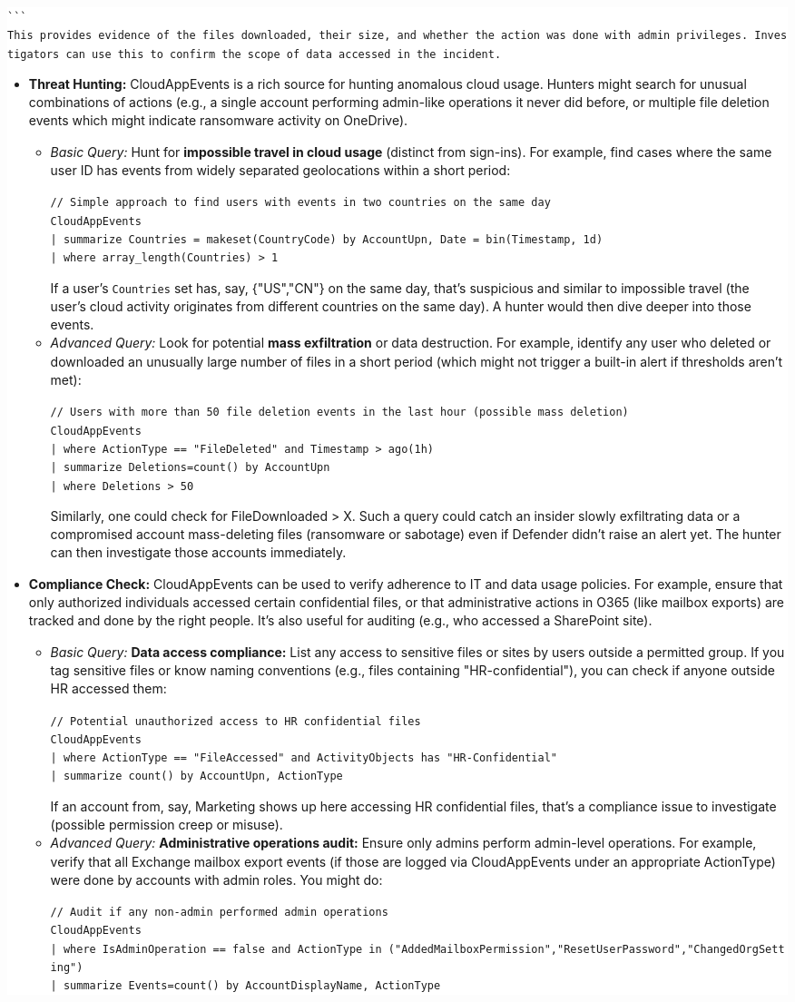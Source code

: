     ```  
    This provides evidence of the files downloaded, their size, and whether the action was done with admin privileges. Investigators can use this to confirm the scope of data accessed in the incident.

- **Threat Hunting:** CloudAppEvents is a rich source for hunting anomalous cloud usage. Hunters might search for unusual combinations of actions (e.g., a single account performing admin-like operations it never did before, or multiple file deletion events which might indicate ransomware activity on OneDrive).  
  - *Basic Query:* Hunt for **impossible travel in cloud usage** (distinct from sign-ins). For example, find cases where the same user ID has events from widely separated geolocations within a short period:  
    ```kql
    // Simple approach to find users with events in two countries on the same day
    CloudAppEvents
    | summarize Countries = makeset(CountryCode) by AccountUpn, Date = bin(Timestamp, 1d)
    | where array_length(Countries) > 1
    ```  
    If a user’s `Countries` set has, say, {"US","CN"} on the same day, that’s suspicious and similar to impossible travel (the user’s cloud activity originates from different countries on the same day). A hunter would then dive deeper into those events.  
  - *Advanced Query:* Look for potential **mass exfiltration** or data destruction. For example, identify any user who deleted or downloaded an unusually large number of files in a short period (which might not trigger a built-in alert if thresholds aren’t met):  
    ```kql
    // Users with more than 50 file deletion events in the last hour (possible mass deletion)
    CloudAppEvents
    | where ActionType == "FileDeleted" and Timestamp > ago(1h)
    | summarize Deletions=count() by AccountUpn
    | where Deletions > 50
    ```  
    Similarly, one could check for FileDownloaded > X. Such a query could catch an insider slowly exfiltrating data or a compromised account mass-deleting files (ransomware or sabotage) even if Defender didn’t raise an alert yet. The hunter can then investigate those accounts immediately.

- **Compliance Check:** CloudAppEvents can be used to verify adherence to IT and data usage policies. For example, ensure that only authorized individuals accessed certain confidential files, or that administrative actions in O365 (like mailbox exports) are tracked and done by the right people. It’s also useful for auditing (e.g., who accessed a SharePoint site).  
  - *Basic Query:* **Data access compliance:** List any access to sensitive files or sites by users outside a permitted group. If you tag sensitive files or know naming conventions (e.g., files containing "HR-confidential"), you can check if anyone outside HR accessed them:  
    ```kql
    // Potential unauthorized access to HR confidential files
    CloudAppEvents
    | where ActionType == "FileAccessed" and ActivityObjects has "HR-Confidential"
    | summarize count() by AccountUpn, ActionType
    ```  
    If an account from, say, Marketing shows up here accessing HR confidential files, that’s a compliance issue to investigate (possible permission creep or misuse).  
  - *Advanced Query:* **Administrative operations audit:** Ensure only admins perform admin-level operations. For example, verify that all Exchange mailbox export events (if those are logged via CloudAppEvents under an appropriate ActionType) were done by accounts with admin roles. You might do:  
    ```kql
    // Audit if any non-admin performed admin operations
    CloudAppEvents
    | where IsAdminOperation == false and ActionType in ("AddedMailboxPermission","ResetUserPassword","ChangedOrgSetting")
    | summarize Events=count() by AccountDisplayName, ActionType
    ```  